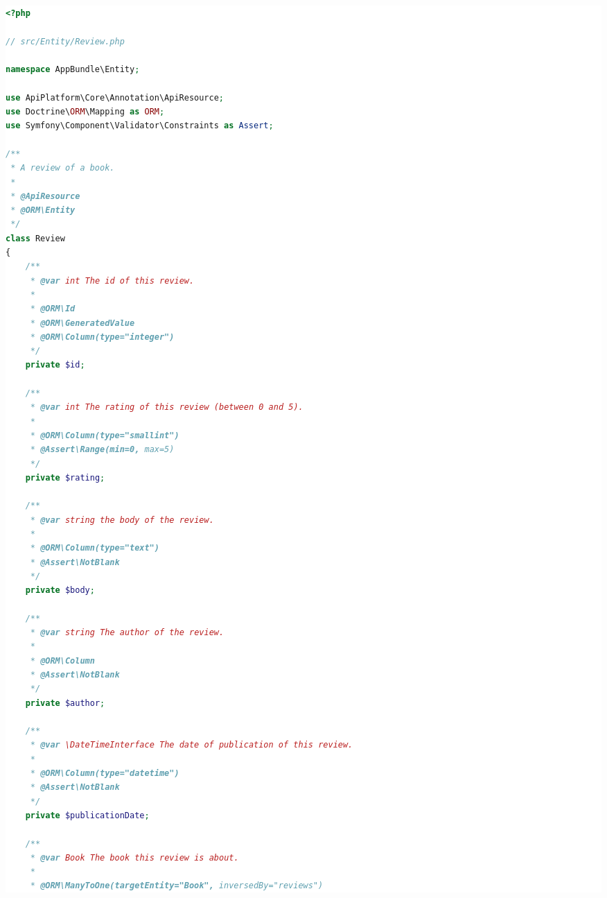 ```php
<?php

// src/Entity/Review.php

namespace AppBundle\Entity;

use ApiPlatform\Core\Annotation\ApiResource;
use Doctrine\ORM\Mapping as ORM;
use Symfony\Component\Validator\Constraints as Assert;

/**
 * A review of a book.
 *
 * @ApiResource
 * @ORM\Entity
 */
class Review
{
    /**
     * @var int The id of this review.
     *
     * @ORM\Id
     * @ORM\GeneratedValue
     * @ORM\Column(type="integer")
     */
    private $id;

    /**
     * @var int The rating of this review (between 0 and 5).
     *
     * @ORM\Column(type="smallint")
     * @Assert\Range(min=0, max=5)
     */
    private $rating;

    /**
     * @var string the body of the review.
     *
     * @ORM\Column(type="text")
     * @Assert\NotBlank
     */
    private $body;

    /**
     * @var string The author of the review.
     *
     * @ORM\Column
     * @Assert\NotBlank
     */
    private $author;

    /**
     * @var \DateTimeInterface The date of publication of this review.
     *
     * @ORM\Column(type="datetime")
     * @Assert\NotBlank
     */
    private $publicationDate;

    /**
     * @var Book The book this review is about.
     *
     * @ORM\ManyToOne(targetEntity="Book", inversedBy="reviews")
```